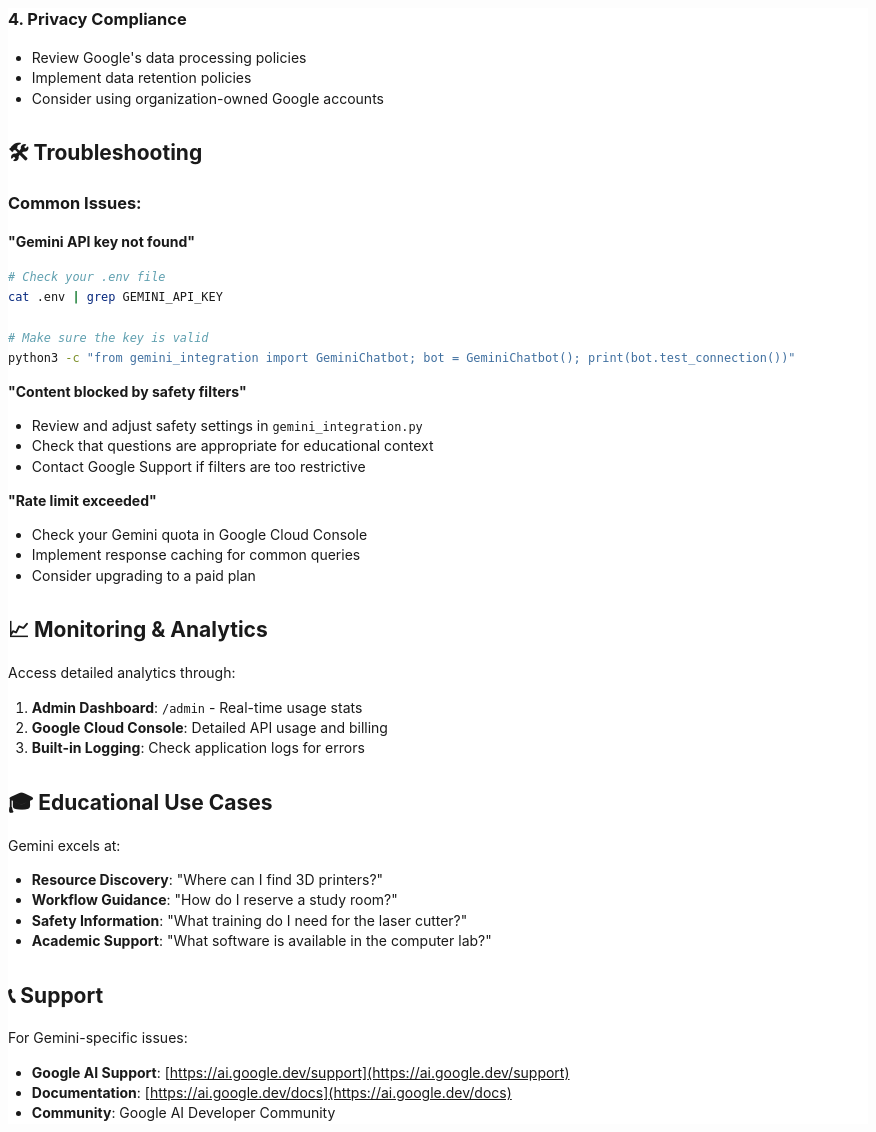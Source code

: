 ### 4. **Privacy Compliance**
- Review Google's data processing policies
- Implement data retention policies
- Consider using organization-owned Google accounts

## 🛠️ Troubleshooting

### Common Issues:

**"Gemini API key not found"**
```bash
# Check your .env file
cat .env | grep GEMINI_API_KEY

# Make sure the key is valid
python3 -c "from gemini_integration import GeminiChatbot; bot = GeminiChatbot(); print(bot.test_connection())"
```

**"Content blocked by safety filters"**
- Review and adjust safety settings in `gemini_integration.py`
- Check that questions are appropriate for educational context
- Contact Google Support if filters are too restrictive

**"Rate limit exceeded"**
- Check your Gemini quota in Google Cloud Console
- Implement response caching for common queries
- Consider upgrading to a paid plan

## 📈 Monitoring & Analytics

Access detailed analytics through:

1. **Admin Dashboard**: `/admin` - Real-time usage stats
2. **Google Cloud Console**: Detailed API usage and billing
3. **Built-in Logging**: Check application logs for errors

## 🎓 Educational Use Cases

Gemini excels at:

- **Resource Discovery**: "Where can I find 3D printers?"
- **Workflow Guidance**: "How do I reserve a study room?"
- **Safety Information**: "What training do I need for the laser cutter?"
- **Academic Support**: "What software is available in the computer lab?"

## 📞 Support

For Gemini-specific issues:
- **Google AI Support**: [https://ai.google.dev/support](https://ai.google.dev/support)
- **Documentation**: [https://ai.google.dev/docs](https://ai.google.dev/docs)
- **Community**: Google AI Developer Community
